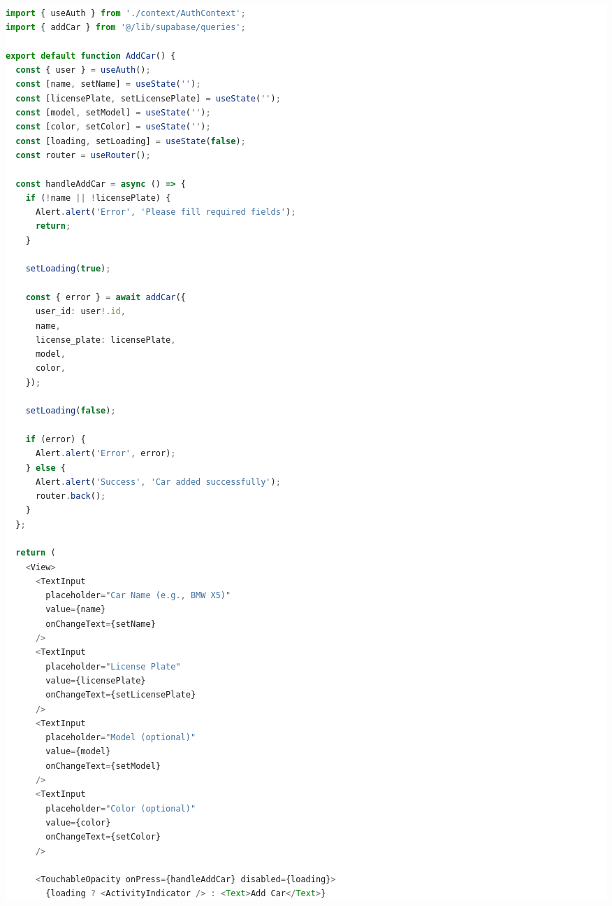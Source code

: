 ```typescript
import { useAuth } from './context/AuthContext';
import { addCar } from '@/lib/supabase/queries';

export default function AddCar() {
  const { user } = useAuth();
  const [name, setName] = useState('');
  const [licensePlate, setLicensePlate] = useState('');
  const [model, setModel] = useState('');
  const [color, setColor] = useState('');
  const [loading, setLoading] = useState(false);
  const router = useRouter();

  const handleAddCar = async () => {
    if (!name || !licensePlate) {
      Alert.alert('Error', 'Please fill required fields');
      return;
    }

    setLoading(true);

    const { error } = await addCar({
      user_id: user!.id,
      name,
      license_plate: licensePlate,
      model,
      color,
    });

    setLoading(false);

    if (error) {
      Alert.alert('Error', error);
    } else {
      Alert.alert('Success', 'Car added successfully');
      router.back();
    }
  };

  return (
    <View>
      <TextInput
        placeholder="Car Name (e.g., BMW X5)"
        value={name}
        onChangeText={setName}
      />
      <TextInput
        placeholder="License Plate"
        value={licensePlate}
        onChangeText={setLicensePlate}
      />
      <TextInput
        placeholder="Model (optional)"
        value={model}
        onChangeText={setModel}
      />
      <TextInput
        placeholder="Color (optional)"
        value={color}
        onChangeText={setColor}
      />

      <TouchableOpacity onPress={handleAddCar} disabled={loading}>
        {loading ? <ActivityIndicator /> : <Text>Add Car</Text>}
```